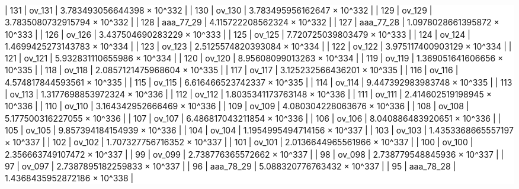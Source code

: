 | 131 | ov_131 | 3.783493056644398 × 10^332 |
| 130 | ov_130 | 3.783495956162647 × 10^332 |
| 129 | ov_129 | 3.7835080732915794 × 10^332 |
| 128 | aaa_77_29 | 4.115722208562324 × 10^332 |
| 127 | aaa_77_28 | 1.0978028661395872 × 10^333 |
| 126 | ov_126 | 3.437504690283229 × 10^333 |
| 125 | ov_125 | 7.720725039803479 × 10^333 |
| 124 | ov_124 | 1.4699425273143783 × 10^334 |
| 123 | ov_123 | 2.5125574820393084 × 10^334 |
| 122 | ov_122 | 3.975117400903129 × 10^334 |
| 121 | ov_121 | 5.932831110655986 × 10^334 |
| 120 | ov_120 | 8.95608099013263 × 10^334 |
| 119 | ov_119 | 1.369051641606656 × 10^335 |
| 118 | ov_118 | 2.0857121475968604 × 10^335 |
| 117 | ov_117 | 3.125232566436201 × 10^335 |
| 116 | ov_116 | 4.574817844593561 × 10^335 |
| 115 | ov_115 | 6.616466523742337 × 10^335 |
| 114 | ov_114 | 9.447392983983748 × 10^335 |
| 113 | ov_113 | 1.3177698853972324 × 10^336 |
| 112 | ov_112 | 1.8035341173763148 × 10^336 |
| 111 | ov_111 | 2.414602519198945 × 10^336 |
| 110 | ov_110 | 3.164342952666469 × 10^336 |
| 109 | ov_109 | 4.080304228063676 × 10^336 |
| 108 | ov_108 | 5.177500316227055 × 10^336 |
| 107 | ov_107 | 6.486817043211854 × 10^336 |
| 106 | ov_106 | 8.040886483920651 × 10^336 |
| 105 | ov_105 | 9.857394184154939 × 10^336 |
| 104 | ov_104 | 1.1954995494714156 × 10^337 |
| 103 | ov_103 | 1.4353368665557197 × 10^337 |
| 102 | ov_102 | 1.707327756716352 × 10^337 |
| 101 | ov_101 | 2.0136644965561966 × 10^337 |
| 100 | ov_100 | 2.356663749107472 × 10^337 |
| 99 | ov_099 | 2.738776365572662 × 10^337 |
| 98 | ov_098 | 2.738779548845936 × 10^337 |
| 97 | ov_097 | 2.7387895182259833 × 10^337 |
| 96 | aaa_78_29 | 5.088320776763432 × 10^337 |
| 95 | aaa_78_28 | 1.4368435952872186 × 10^338 |